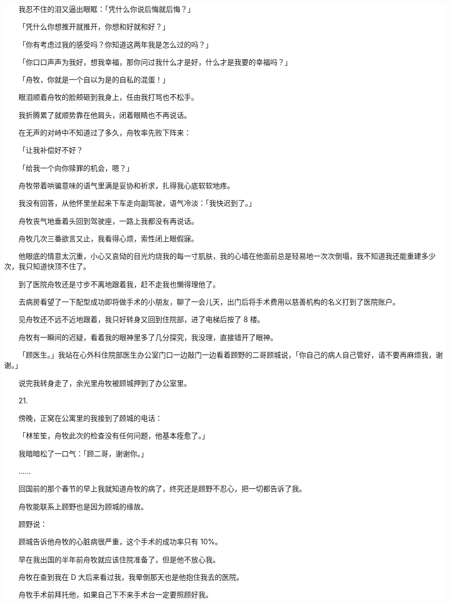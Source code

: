 &emsp;&emsp;我忍不住的泪又逼出眼眶：「凭什么你说后悔就后悔？」  
  
&emsp;&emsp;「凭什么你想推开就推开，你想和好就和好？」  
  
&emsp;&emsp;「你有考虑过我的感受吗？你知道这两年我是怎么过的吗？」  
  
&emsp;&emsp;「你口口声声为我好，想我幸福，那你问过我什么才是好，什么才是我要的幸福吗？」  
  
&emsp;&emsp;「舟牧，你就是一个自以为是的自私的混蛋！」  
  
&emsp;&emsp;眼泪顺着舟牧的脸颊砸到我身上，任由我打骂也不松手。  
  
&emsp;&emsp;我折腾累了就顺势靠在他肩头，闭着眼睛也不再说话。  
  
&emsp;&emsp;在无声的对峙中不知道过了多久，舟牧率先败下阵来：  
  
&emsp;&emsp;「让我补偿好不好？  
  
&emsp;&emsp;「给我一个向你赎罪的机会，嗯？」  
  
&emsp;&emsp;舟牧带着哄骗意味的语气里满是妥协和祈求，扎得我心底软软地疼。  
  
&emsp;&emsp;我没有回答，从他怀里坐起来下车走向副驾驶，语气冷淡：「我快迟到了。」  
  
&emsp;&emsp;舟牧丧气地垂着头回到驾驶座，一路上我都没有再说话。  
  
&emsp;&emsp;舟牧几次三番欲言又止，我看得心烦，索性闭上眼假寐。  
  
&emsp;&emsp;他眼底的情意太沉重，小心又哀恸的目光灼烧我的每一寸肌肤，我的心墙在他面前总是轻易地一次次倒塌，我不知道我还能重建多少次，我只知道快顶不住了。  
  
&emsp;&emsp;到了医院舟牧还是寸步不离地跟着我，赶不走我也懒得理他了。  
  
&emsp;&emsp;去病房看望了一下配型成功即将做手术的小朋友，聊了一会儿天，出门后将手术费用以慈善机构的名义打到了医院账户。  
  
&emsp;&emsp;见舟牧还不远不近地跟着，我只好转身又回到住院部，进了电梯后按了 8 楼。  
  
&emsp;&emsp;舟牧有一瞬间的迟疑，看着我的眼神里多了几分探究，我没理，直接错开了眼神。  
  
&emsp;&emsp;「顾医生。」我站在心外科住院部医生办公室门口一边敲门一边看着顾野的二哥顾城说，「你自己的病人自己管好，请不要再麻烦我，谢谢。」  
  
&emsp;&emsp;说完我转身走了，余光里舟牧被顾城押到了办公室里。  
  
&emsp;&emsp;21.  
  
&emsp;&emsp;傍晚，正窝在公寓里的我接到了顾城的电话：  
  
&emsp;&emsp;「林笙笙，舟牧此次的检查没有任何问题，他基本痊愈了。」  
  
&emsp;&emsp;我暗暗松了一口气：「顾二哥，谢谢你。」  
  
&emsp;&emsp;……  
  
&emsp;&emsp;回国前的那个春节的早上我就知道舟牧的病了，终究还是顾野不忍心，把一切都告诉了我。  
  
&emsp;&emsp;舟牧能联系上顾野也是因为顾城的缘故。  
  
&emsp;&emsp;顾野说：  
  
&emsp;&emsp;顾城告诉他舟牧的心脏病很严重，这个手术的成功率只有 10%。  
  
&emsp;&emsp;早在我出国的半年前舟牧就应该住院准备了，但是他不放心我。  
  
&emsp;&emsp;舟牧在查到我在 D 大后来看过我，我晕倒那天也是他抱住我去的医院。  
  
&emsp;&emsp;舟牧手术前拜托他，如果自己下不来手术台一定要照顾好我。  
  